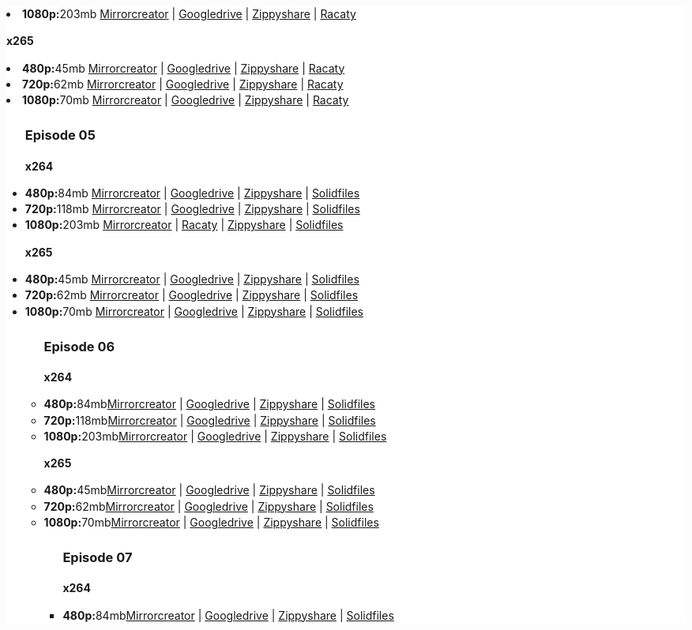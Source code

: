 <li><b>1080p:</b><span id="size">203mb</span> <a href="https://apk.miuiku.com/2dxgPq">Mirrorcreator</a> | <a href="https://apk.miuiku.com/dfWbA">Googledrive</a> | <a href="https://apk.miuiku.com/RqorUs32fR">Zippyshare</a> | <a href="https://apk.miuiku.com/vRqh9re5">Racaty</a></li>
<p><strong>x265</strong>
<li><b>480p:</b><span id="size">45mb</span> <a href="https://apk.miuiku.com/ZHKD15">Mirrorcreator</a> | <a href="https://apk.miuiku.com/8EfRGu9jA">Googledrive</a> | <a href="https://apk.miuiku.com/kDclBagQPc">Zippyshare</a> | <a href="https://apk.miuiku.com/xzDUjI3">Racaty</a></li>
<li><b>720p:</b><span id="size">62mb</span> <a href="https://apk.miuiku.com/4kJVVQHmQS">Mirrorcreator</a> | <a href="https://apk.miuiku.com/0KWU">Googledrive</a> | <a href="https://apk.miuiku.com/Bsqdn">Zippyshare</a> | <a href="https://apk.miuiku.com/qJwV">Racaty</a></li>
<li><b>1080p:</b><span id="size">70mb</span> <a href="https://apk.miuiku.com/mzn236">Mirrorcreator</a> | <a href="https://apk.miuiku.com/0C0uLGWa">Googledrive</a> | <a href="https://apk.miuiku.com/MZuBk00">Zippyshare</a> | <a href="https://apk.miuiku.com/wadnLi">Racaty</a></li>
<ul />
<h3>Episode 05</h3>
<p><strong>x264</strong>
<li><b>480p:</b><span id="size">84mb</span> <a href="https://apk.miuiku.com/jsMN">Mirrorcreator</a> | <a href="https://apk.miuiku.com/9rQvmIvTYg">Googledrive</a> | <a href="https://apk.miuiku.com/9UUifQDeSQ">Zippyshare</a> | <a href="https://apk.miuiku.com/jDER0X">Solidfiles</a></li>
<li><b>720p:</b><span id="size">118mb</span> <a href="https://apk.miuiku.com/sqArr">Mirrorcreator</a> | <a href="https://apk.miuiku.com/A8A0ST7">Googledrive</a> | <a href="https://apk.miuiku.com/b6KAcjv">Zippyshare</a> | <a href="https://apk.miuiku.com/7EFD7tVZtp">Solidfiles</a></li>
<li><b>1080p:</b><span id="size">203mb</span> <a href="https://apk.miuiku.com/LvJEhCnL">Mirrorcreator</a> | <a href="https://apk.miuiku.com/1iamcTingL">Racaty</a> | <a href="https://apk.miuiku.com/paHAH5BAb">Zippyshare</a> | <a href="https://apk.miuiku.com/4Zwxrk8">Solidfiles</a></li>
<p><strong>x265</strong>
<li><b>480p:</b><span id="size">45mb</span> <a href="https://apk.miuiku.com/gJ3OUX">Mirrorcreator</a> | <a href="https://apk.miuiku.com/2gxx">Googledrive</a> | <a href="https://apk.miuiku.com/2DwQD5x">Zippyshare</a> | <a href="https://apk.miuiku.com/bSGEGKQZv">Solidfiles</a></li>
<li><b>720p:</b><span id="size">62mb</span> <a href="https://apk.miuiku.com/8lortbej">Mirrorcreator</a> | <a href="https://apk.miuiku.com/ZcnUTauBdG">Googledrive</a> | <a href="https://apk.miuiku.com/w9mg">Zippyshare</a> | <a href="https://apk.miuiku.com/qHmRv">Solidfiles</a></li>
<li><b>1080p:</b><span id="size">70mb</span> <a href="https://apk.miuiku.com/zS7HNPTc">Mirrorcreator</a> | <a href="https://apk.miuiku.com/tcp8903pro">Googledrive</a> | <a href="https://apk.miuiku.com/uVeGXtUf">Zippyshare</a> | <a href="https://apk.miuiku.com/w4Prv">Solidfiles</a></li>
<ul />
<h3>Episode 06</h3>
<p><strong>x264</strong>
<li><b>480p:</b><span id="size">84mb</span><a href="https://apk.miuiku.com/fejhqME">Mirrorcreator</a> | <a href="https://apk.miuiku.com/6OoQ3e">Googledrive</a> | <a href="https://apk.miuiku.com/Rcm9">Zippyshare</a> | <a href="https://apk.miuiku.com/GdyeZwKg5">Solidfiles</a></li>
<li><b>720p:</b><span id="size">118mb</span><a href="https://apk.miuiku.com/rJKFSRtvS">Mirrorcreator</a> | <a href="https://apk.miuiku.com/dXBSf">Googledrive</a> | <a href="https://apk.miuiku.com/XLdes">Zippyshare</a> | <a href="https://apk.miuiku.com/h39Wkqd">Solidfiles</a></li>
<li><b>1080p:</b><span id="size">203mb</span><a href="https://apk.miuiku.com/vblvGa6eT">Mirrorcreator</a> | <a href="https://apk.miuiku.com/b8mJxDJss">Googledrive</a> | <a href="https://apk.miuiku.com/LwrjM">Zippyshare</a> | <a href="https://apk.miuiku.com/RK15Hrlk">Solidfiles</a></li>
<p><strong>x265</strong>
<li><b>480p:</b><span id="size">45mb</span><a href="https://apk.miuiku.com/82ax">Mirrorcreator</a> | <a href="https://apk.miuiku.com/AyqZu">Googledrive</a> | <a href="https://apk.miuiku.com/x0ML7">Zippyshare</a> | <a href="https://apk.miuiku.com/HrO37p">Solidfiles</a></li>
<li><b>720p:</b><span id="size">62mb</span><a href="https://apk.miuiku.com/K2KVZ">Mirrorcreator</a> | <a href="https://apk.miuiku.com/VuJZ">Googledrive</a> | <a href="https://apk.miuiku.com/LA5Ru">Zippyshare</a> | <a href="https://apk.miuiku.com/blwOvoA">Solidfiles</a></li>
<li><b>1080p:</b><span id="size">70mb</span><a href="https://apk.miuiku.com/uzM1lx">Mirrorcreator</a> | <a href="https://apk.miuiku.com/ysyUaKwucE">Googledrive</a> | <a href="https://apk.miuiku.com/dCHYI">Zippyshare</a> | <a href="https://apk.miuiku.com/RBdn">Solidfiles</a></li>
<ul />
<h3>Episode 07</h3>
<p><strong>x264</strong>
<li><b>480p:</b><span id="size">84mb</span><a href="https://apk.miuiku.com/R0MB">Mirrorcreator</a> | <a href="https://apk.miuiku.com/Q8kZyXjT">Googledrive</a> | <a href="https://apk.miuiku.com/kkNlgEZT">Zippyshare</a> | <a href="https://apk.miuiku.com/JRybGxQpYd">Solidfiles</a></li>